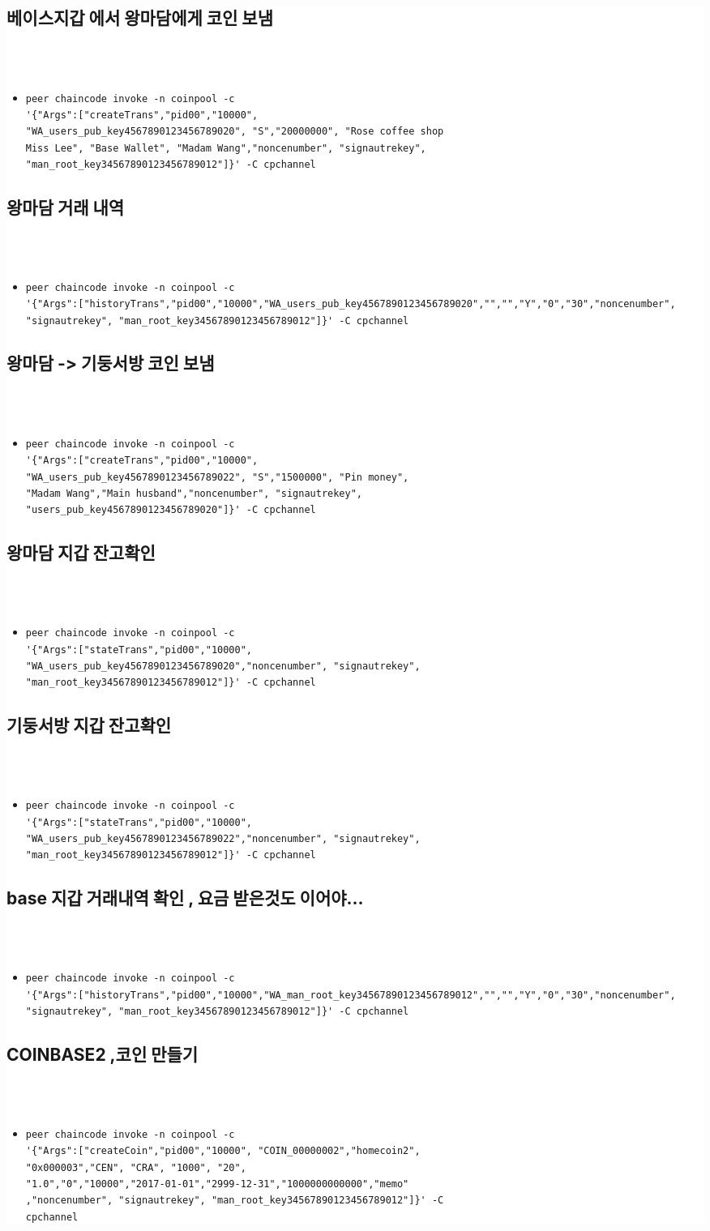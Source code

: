 베이스지갑 에서 왕마담에게 코인 보냄 
-------------------------------------------------------------------------
<pre-wrap><code>
* peer chaincode invoke -n coinpool -c '{"Args":["createTrans","pid00","10000", "WA_users_pub_key4567890123456789020", "S","20000000", "Rose coffee shop Miss Lee", "Base Wallet", "Madam Wang","noncenumber", "signautrekey", "man_root_key34567890123456789012"]}' -C cpchannel
</code></pre-wrap>

왕마담 거래 내역 
-------------------------------------------------------------------------
<pre-wrap><code>
* peer chaincode invoke -n coinpool -c '{"Args":["historyTrans","pid00","10000","WA_users_pub_key4567890123456789020","","","Y","0","30","noncenumber", "signautrekey", "man_root_key34567890123456789012"]}' -C cpchannel
</code></pre-wrap>

왕마담 -> 기둥서방 코인 보냄 
-------------------------------------------------------------------------
<pre-wrap><code>
* peer chaincode invoke -n coinpool -c '{"Args":["createTrans","pid00","10000", "WA_users_pub_key4567890123456789022", "S","1500000", "Pin money", "Madam Wang","Main husband","noncenumber", "signautrekey", "users_pub_key4567890123456789020"]}' -C cpchannel
</code></pre-wrap>

왕마담 지갑 잔고확인 
-------------------------------------------------------------------------
<pre-wrap><code>
* peer chaincode invoke -n coinpool -c '{"Args":["stateTrans","pid00","10000", "WA_users_pub_key4567890123456789020","noncenumber", "signautrekey", "man_root_key34567890123456789012"]}' -C cpchannel
</code></pre-wrap>

기둥서방 지갑 잔고확인 
-------------------------------------------------------------------------
<pre-wrap><code>
* peer chaincode invoke -n coinpool -c '{"Args":["stateTrans","pid00","10000", "WA_users_pub_key4567890123456789022","noncenumber", "signautrekey", "man_root_key34567890123456789012"]}' -C cpchannel
</code></pre-wrap>

base 지갑 거래내역 확인 , 요금 받은것도 이어야...
-------------------------------------------------------------------------
<pre-wrap><code>
* peer chaincode invoke -n coinpool -c '{"Args":["historyTrans","pid00","10000","WA_man_root_key34567890123456789012","","","Y","0","30","noncenumber", "signautrekey", "man_root_key34567890123456789012"]}' -C cpchannel
</code></pre-wrap>

COINBASE2 ,코인 만들기 
-------------------------------------------------------------------------
<pre-wrap><code>
* peer chaincode invoke -n coinpool -c '{"Args":["createCoin","pid00","10000", "COIN_00000002","homecoin2", "0x000003","CEN", "CRA", "1000", "20", "1.0","0","10000","2017-01-01","2999-12-31","1000000000000","memo" ,"noncenumber", "signautrekey", "man_root_key34567890123456789012"]}' -C cpchannel
</code></pre-wrap>
